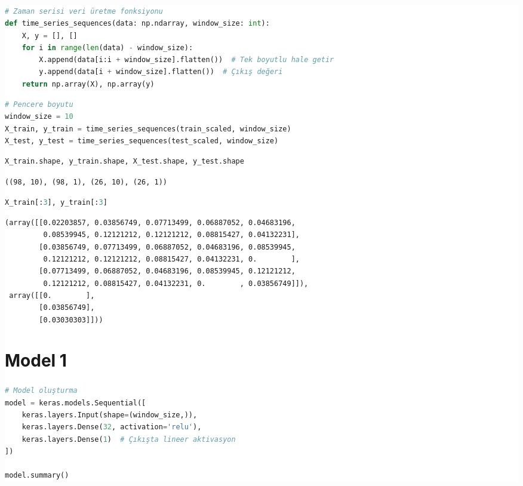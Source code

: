 ```python
# Zaman serisi veri üretme fonksiyonu
def time_series_sequences(data: np.ndarray, window_size: int):
    X, y = [], []
    for i in range(len(data) - window_size):
        X.append(data[i:i + window_size].flatten())  # Tek boyutlu hale getir
        y.append(data[i + window_size].flatten())  # Çıkış değeri
    return np.array(X), np.array(y)
```


```python
# Pencere boyutu
window_size = 10
X_train, y_train = time_series_sequences(train_scaled, window_size)
X_test, y_test = time_series_sequences(test_scaled, window_size)


```


```python
X_train.shape, y_train.shape, X_test.shape, y_test.shape
```




    ((98, 10), (98, 1), (26, 10), (26, 1))




```python
X_train[:3], y_train[:3]
```




    (array([[0.02203857, 0.03856749, 0.07713499, 0.06887052, 0.04683196,
             0.08539945, 0.12121212, 0.12121212, 0.08815427, 0.04132231],
            [0.03856749, 0.07713499, 0.06887052, 0.04683196, 0.08539945,
             0.12121212, 0.12121212, 0.08815427, 0.04132231, 0.        ],
            [0.07713499, 0.06887052, 0.04683196, 0.08539945, 0.12121212,
             0.12121212, 0.08815427, 0.04132231, 0.        , 0.03856749]]),
     array([[0.        ],
            [0.03856749],
            [0.03030303]]))



# Model 1


```python
# Model oluşturma
model = keras.models.Sequential([
    keras.layers.Input(shape=(window_size,)),
    keras.layers.Dense(32, activation='relu'),
    keras.layers.Dense(1)  # Çıkışta lineer aktivasyon
])

model.summary()
```
